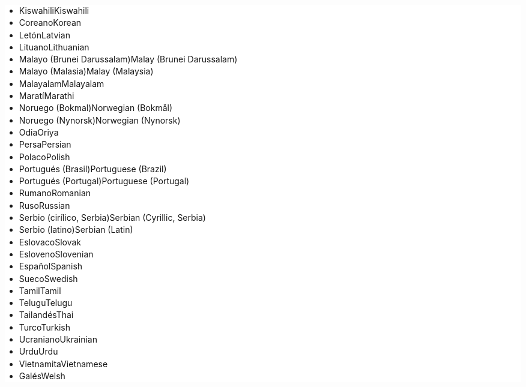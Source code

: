 - <span data-ttu-id="a0253-222">Kiswahili</span><span class="sxs-lookup"><span data-stu-id="a0253-222">Kiswahili</span></span>
- <span data-ttu-id="a0253-223">Coreano</span><span class="sxs-lookup"><span data-stu-id="a0253-223">Korean</span></span>
- <span data-ttu-id="a0253-224">Letón</span><span class="sxs-lookup"><span data-stu-id="a0253-224">Latvian</span></span>
- <span data-ttu-id="a0253-225">Lituano</span><span class="sxs-lookup"><span data-stu-id="a0253-225">Lithuanian</span></span>
- <span data-ttu-id="a0253-226">Malayo (Brunei Darussalam)</span><span class="sxs-lookup"><span data-stu-id="a0253-226">Malay (Brunei Darussalam)</span></span>
- <span data-ttu-id="a0253-227">Malayo (Malasia)</span><span class="sxs-lookup"><span data-stu-id="a0253-227">Malay (Malaysia)</span></span>
- <span data-ttu-id="a0253-228">Malayalam</span><span class="sxs-lookup"><span data-stu-id="a0253-228">Malayalam</span></span>
- <span data-ttu-id="a0253-229">Maratí</span><span class="sxs-lookup"><span data-stu-id="a0253-229">Marathi</span></span>
- <span data-ttu-id="a0253-230">Noruego (Bokmal)</span><span class="sxs-lookup"><span data-stu-id="a0253-230">Norwegian (Bokmål)</span></span>
- <span data-ttu-id="a0253-231">Noruego (Nynorsk)</span><span class="sxs-lookup"><span data-stu-id="a0253-231">Norwegian (Nynorsk)</span></span>
- <span data-ttu-id="a0253-232">Odia</span><span class="sxs-lookup"><span data-stu-id="a0253-232">Oriya</span></span>
- <span data-ttu-id="a0253-233">Persa</span><span class="sxs-lookup"><span data-stu-id="a0253-233">Persian</span></span>
- <span data-ttu-id="a0253-234">Polaco</span><span class="sxs-lookup"><span data-stu-id="a0253-234">Polish</span></span>
- <span data-ttu-id="a0253-235">Portugués (Brasil)</span><span class="sxs-lookup"><span data-stu-id="a0253-235">Portuguese (Brazil)</span></span>
- <span data-ttu-id="a0253-236">Portugués (Portugal)</span><span class="sxs-lookup"><span data-stu-id="a0253-236">Portuguese (Portugal)</span></span>
- <span data-ttu-id="a0253-237">Rumano</span><span class="sxs-lookup"><span data-stu-id="a0253-237">Romanian</span></span>
- <span data-ttu-id="a0253-238">Ruso</span><span class="sxs-lookup"><span data-stu-id="a0253-238">Russian</span></span>
- <span data-ttu-id="a0253-239">Serbio (cirílico, Serbia)</span><span class="sxs-lookup"><span data-stu-id="a0253-239">Serbian (Cyrillic, Serbia)</span></span>
- <span data-ttu-id="a0253-240">Serbio (latino)</span><span class="sxs-lookup"><span data-stu-id="a0253-240">Serbian (Latin)</span></span>
- <span data-ttu-id="a0253-241">Eslovaco</span><span class="sxs-lookup"><span data-stu-id="a0253-241">Slovak</span></span>
- <span data-ttu-id="a0253-242">Esloveno</span><span class="sxs-lookup"><span data-stu-id="a0253-242">Slovenian</span></span>
- <span data-ttu-id="a0253-243">Español</span><span class="sxs-lookup"><span data-stu-id="a0253-243">Spanish</span></span>
- <span data-ttu-id="a0253-244">Sueco</span><span class="sxs-lookup"><span data-stu-id="a0253-244">Swedish</span></span>
- <span data-ttu-id="a0253-245">Tamil</span><span class="sxs-lookup"><span data-stu-id="a0253-245">Tamil</span></span>
- <span data-ttu-id="a0253-246">Telugu</span><span class="sxs-lookup"><span data-stu-id="a0253-246">Telugu</span></span>
- <span data-ttu-id="a0253-247">Tailandés</span><span class="sxs-lookup"><span data-stu-id="a0253-247">Thai</span></span>
- <span data-ttu-id="a0253-248">Turco</span><span class="sxs-lookup"><span data-stu-id="a0253-248">Turkish</span></span>
- <span data-ttu-id="a0253-249">Ucraniano</span><span class="sxs-lookup"><span data-stu-id="a0253-249">Ukrainian</span></span>
- <span data-ttu-id="a0253-250">Urdu</span><span class="sxs-lookup"><span data-stu-id="a0253-250">Urdu</span></span>
- <span data-ttu-id="a0253-251">Vietnamita</span><span class="sxs-lookup"><span data-stu-id="a0253-251">Vietnamese</span></span>
- <span data-ttu-id="a0253-252">Galés</span><span class="sxs-lookup"><span data-stu-id="a0253-252">Welsh</span></span>
